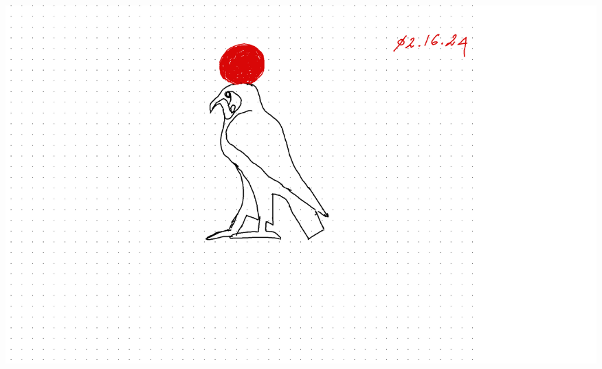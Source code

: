   <img src="https://github.com/stan-alam/linguistics/blob/develop/BM-AncEgyp/images/01/BMEgypnHieglyphs%20-%20page%2066.png" width="80%" height="80%">
</a>

<a>